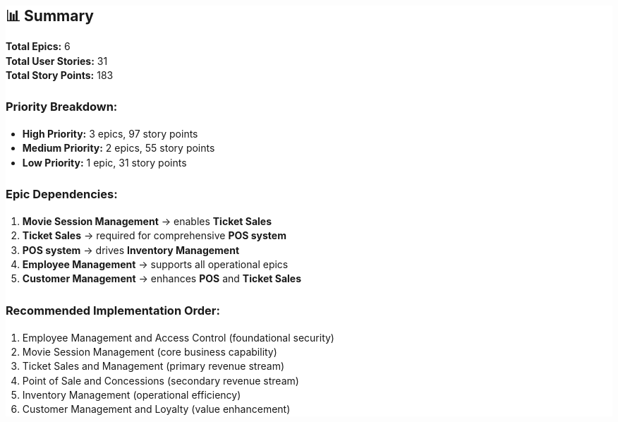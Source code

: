 
## 📊 Summary

**Total Epics:** 6  
**Total User Stories:** 31  
**Total Story Points:** 183

### Priority Breakdown:
- **High Priority:** 3 epics, 97 story points
- **Medium Priority:** 2 epics, 55 story points  
- **Low Priority:** 1 epic, 31 story points

### Epic Dependencies:
1. **Movie Session Management** → enables **Ticket Sales**
2. **Ticket Sales** → required for comprehensive **POS system**
3. **POS system** → drives **Inventory Management**
4. **Employee Management** → supports all operational epics
5. **Customer Management** → enhances **POS** and **Ticket Sales**

### Recommended Implementation Order:
1. Employee Management and Access Control (foundational security)
2. Movie Session Management (core business capability)
3. Ticket Sales and Management (primary revenue stream)
4. Point of Sale and Concessions (secondary revenue stream)
5. Inventory Management (operational efficiency)
6. Customer Management and Loyalty (value enhancement)